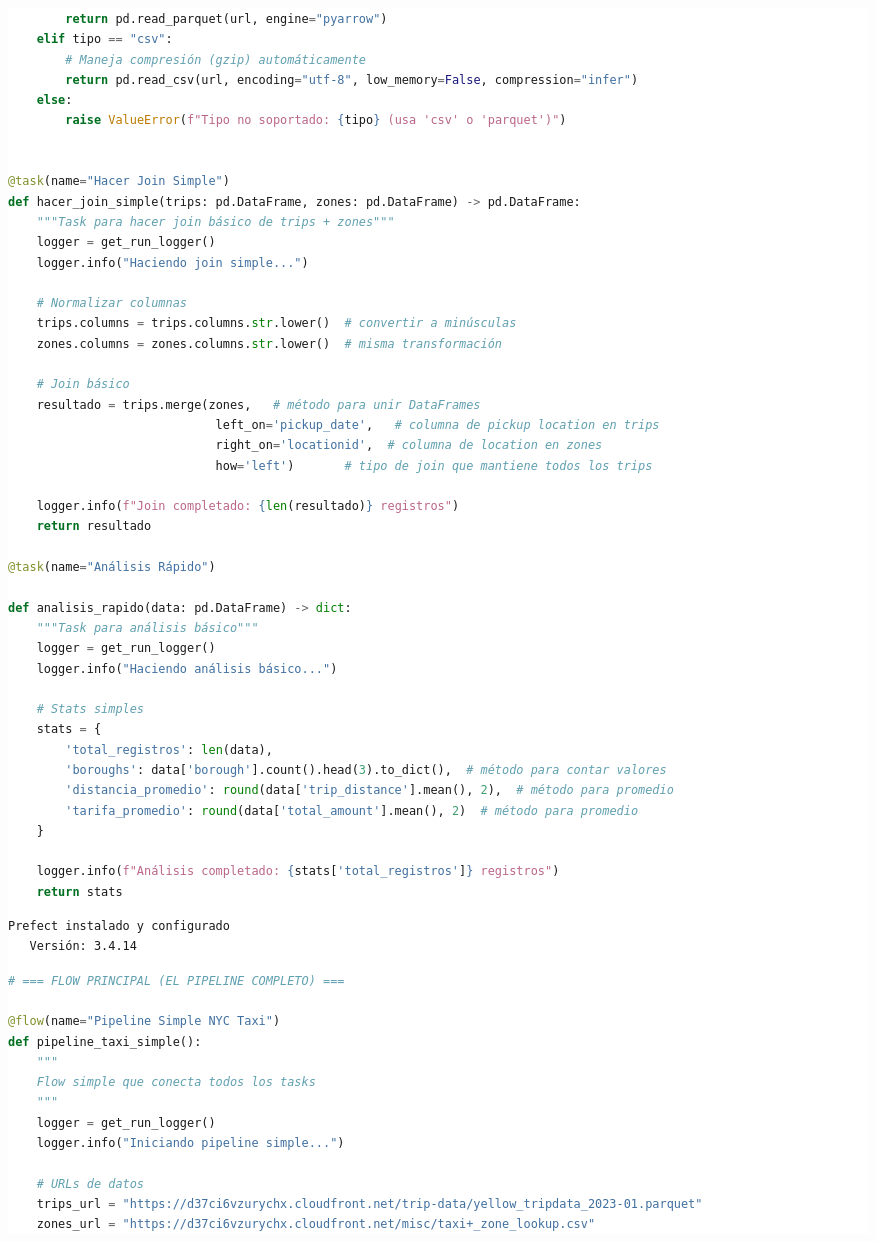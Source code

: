 ```python
        return pd.read_parquet(url, engine="pyarrow")
    elif tipo == "csv":
        # Maneja compresión (gzip) automáticamente
        return pd.read_csv(url, encoding="utf-8", low_memory=False, compression="infer")
    else:
        raise ValueError(f"Tipo no soportado: {tipo} (usa 'csv' o 'parquet')")


@task(name="Hacer Join Simple")
def hacer_join_simple(trips: pd.DataFrame, zones: pd.DataFrame) -> pd.DataFrame:
    """Task para hacer join básico de trips + zones"""
    logger = get_run_logger()
    logger.info("Haciendo join simple...")

    # Normalizar columnas
    trips.columns = trips.columns.str.lower()  # convertir a minúsculas
    zones.columns = zones.columns.str.lower()  # misma transformación

    # Join básico
    resultado = trips.merge(zones,   # método para unir DataFrames
                             left_on='pickup_date',   # columna de pickup location en trips
                             right_on='locationid',  # columna de location en zones
                             how='left')       # tipo de join que mantiene todos los trips

    logger.info(f"Join completado: {len(resultado)} registros")
    return resultado

@task(name="Análisis Rápido")

def analisis_rapido(data: pd.DataFrame) -> dict:
    """Task para análisis básico"""
    logger = get_run_logger()
    logger.info("Haciendo análisis básico...")

    # Stats simples
    stats = {
        'total_registros': len(data),
        'boroughs': data['borough'].count().head(3).to_dict(),  # método para contar valores
        'distancia_promedio': round(data['trip_distance'].mean(), 2),  # método para promedio
        'tarifa_promedio': round(data['total_amount'].mean(), 2)  # método para promedio
    }

    logger.info(f"Análisis completado: {stats['total_registros']} registros")
    return stats
```

    Prefect instalado y configurado
       Versión: 3.4.14
    


```python
# === FLOW PRINCIPAL (EL PIPELINE COMPLETO) ===

@flow(name="Pipeline Simple NYC Taxi")
def pipeline_taxi_simple():
    """
    Flow simple que conecta todos los tasks
    """
    logger = get_run_logger()
    logger.info("Iniciando pipeline simple...")

    # URLs de datos
    trips_url = "https://d37ci6vzurychx.cloudfront.net/trip-data/yellow_tripdata_2023-01.parquet"
    zones_url = "https://d37ci6vzurychx.cloudfront.net/misc/taxi+_zone_lookup.csv"
```